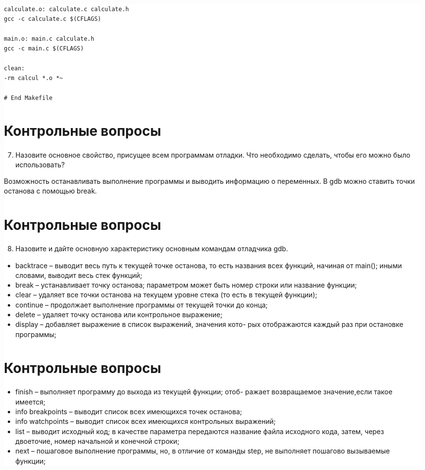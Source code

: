 ```
calculate.o: calculate.c calculate.h
gcc -c calculate.c $(CFLAGS)

main.o: main.c calculate.h
gcc -c main.c $(CFLAGS)

clean:
-rm calcul *.o *~

# End Makefile
```

# Контрольные вопросы

7. Назовите основное свойство, присущее всем программам отладки. Что необходимо
сделать, чтобы его можно было использовать?

Возможность останавливать выполнение программы и выводить информацию о переменных. В gdb можно ставить точки останова с помощью break.

# Контрольные вопросы

8. Назовите и дайте основную характеристику основным командам отладчика gdb.

- backtrace – выводит весь путь к текущей точке останова, то есть
названия всех функций, начиная от main(); иными словами, выводит
весь стек функций;
- break – устанавливает точку останова; параметром может быть
номер строки или название функции;
- clear – удаляет все точки останова на текущем уровне стека (то есть
в текущей функции);
- continue – продолжает выполнение программы от текущей точки
до конца;
- delete – удаляет точку останова или контрольное выражение;
- display – добавляет выражение в список выражений, значения кото-
рых отображаются каждый раз при остановке программы;

# Контрольные вопросы

- finish – выполняет программу до выхода из текущей функции; отоб-
ражает возвращаемое значение,если такое имеется;
- info breakpoints – выводит список всех имеющихся точек останова;
- info watchpoints – выводит список всех имеющихся контрольных
выражений;
- list – выводит исходный код; в качестве параметра передаются
название файла исходного кода, затем, через двоеточие, номер
начальной и конечной строки;
- next – пошаговое выполнение программы, но, в отличие от команды
step, не выполняет пошагово вызываемые функции;
